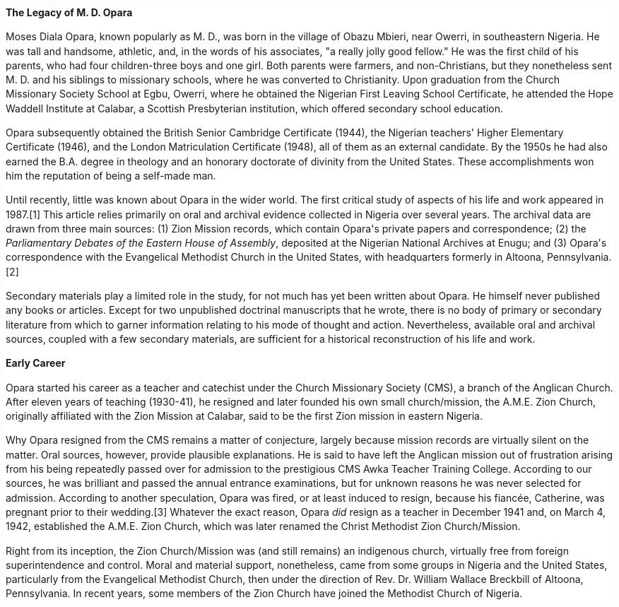 

**The Legacy of M. D. Opara**

Moses Diala Opara, known popularly as M. D., was born in the village of Obazu Mbieri, near Owerri, in southeastern Nigeria. He was tall and handsome, athletic, and, in the words of his associates, "a really jolly good fellow." He was the first child of his parents, who had four children-three boys and one girl. Both parents were farmers, and non-Christians, but they nonetheless sent M. D. and his siblings to missionary schools, where he was converted to Christianity. Upon graduation from the Church Missionary Society School at Egbu, Owerri, where he obtained the Nigerian First Leaving School Certificate, he attended the Hope Waddell Institute at Calabar, a Scottish Presbyterian institution, which offered secondary school education.

Opara subsequently obtained the British Senior Cambridge Certificate (1944), the Nigerian teachers' Higher Elementary Certificate (1946), and the London Matriculation Certificate (1948), all of them as an external candidate. By the 1950s he had also earned the B.A. degree in theology and an honorary doctorate of divinity from the United States. These accomplishments won him the reputation of being a self-made man.

Until recently, little was known about Opara in the wider world. The first critical study of aspects of his life and work appeared in 1987.[1]  This article relies primarily on oral and archival evidence collected in Nigeria over several years. The archival data are drawn from three main sources: (1) Zion Mission records, which contain Opara's private papers and correspondence; (2) the *Parliamentary Debates of the Eastern House of Assembly*, deposited at the Nigerian National Archives at Enugu; and (3) Opara's correspondence with the Evangelical Methodist Church in the United States, with headquarters formerly in Altoona, Pennsylvania.[2]

Secondary materials play a limited role in the study, for not much has yet been written about Opara. He himself never published any books or articles. Except for two unpublished doctrinal manuscripts that he wrote, there is no body of primary or secondary literature from which to garner information relating to his mode of thought and action. Nevertheless, available oral and archival sources, coupled with a few secondary materials, are sufficient for a historical reconstruction of his life and work.

**Early Career**

Opara started his career as a teacher and catechist under the Church Missionary Society (CMS), a branch of the Anglican Church. After eleven years of teaching (1930-41), he resigned and later founded his own small church/mission, the A.M.E. Zion Church, originally affiliated with the Zion Mission at Calabar, said to be the first Zion mission in eastern Nigeria.

Why Opara resigned from the CMS remains a matter of conjecture, largely because mission records are virtually silent on the matter. Oral sources, however, provide plausible explanations. He is said to have left the Anglican mission out of frustration arising from his being repeatedly passed over for admission to the prestigious CMS Awka Teacher Training College. According to our sources, he was brilliant and passed the annual entrance examinations, but for unknown reasons he was never selected for admission. According to another speculation, Opara was fired, or at least induced to resign, because his fiancée, Catherine, was pregnant prior to their wedding.[3]  Whatever the exact reason, Opara *did* resign as a teacher in December 1941 and, on March 4, 1942, established the A.M.E. Zion Church, which was later renamed the Christ Methodist Zion Church/Mission.

Right from its inception, the Zion Church/Mission was (and still remains) an indigenous church, virtually free from foreign superintendence and control. Moral and material support, nonetheless, came from some groups in Nigeria and the United States, particularly from the Evangelical Methodist Church, then under the direction of Rev. Dr. William Wallace Breckbill of Altoona, Pennsylvania. In recent years, some members of the Zion Church have joined the Methodist Church of Nigeria.
